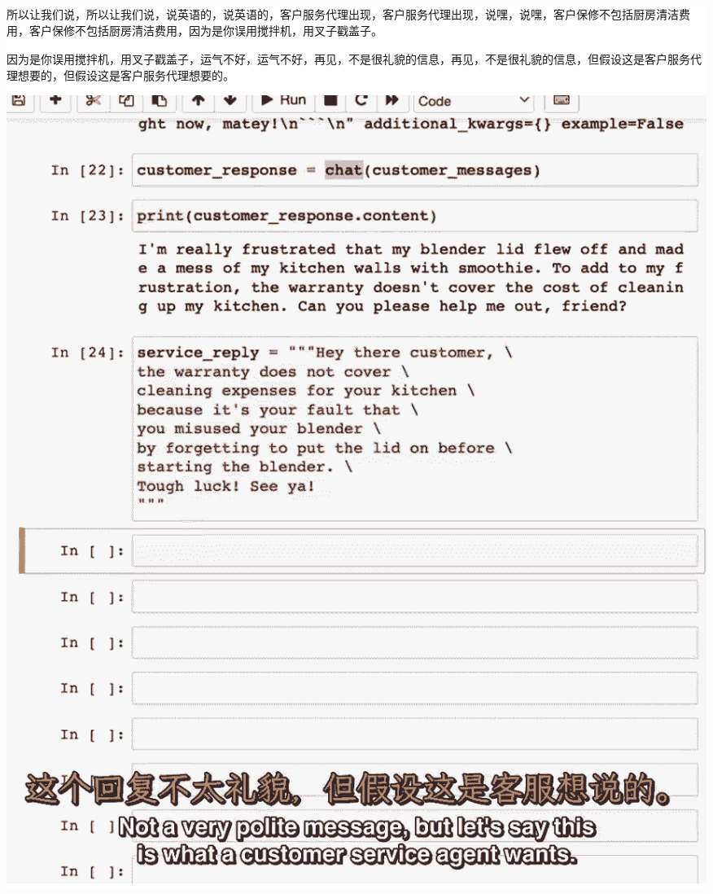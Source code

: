 所以让我们说，所以让我们说，说英语的，说英语的，客户服务代理出现，客户服务代理出现，说嘿，说嘿，客户保修不包括厨房清洁费用，客户保修不包括厨房清洁费用，因为是你误用搅拌机，用叉子戳盖子。

因为是你误用搅拌机，用叉子戳盖子，运气不好，运气不好，再见，不是很礼貌的信息，再见，不是很礼貌的信息，但假设这是客户服务代理想要的，但假设这是客户服务代理想要的。



![](img/f5b781dc791e91ed41bc97e6c7e7e36f_106.png)

